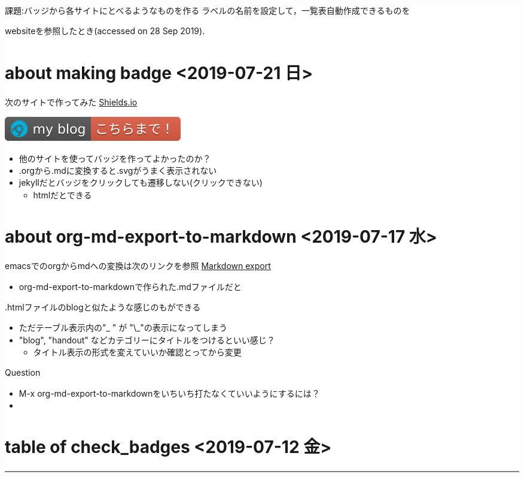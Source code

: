 課題:バッジから各サイトにとべるようなものを作る
ラベルの名前を設定して，一覧表自動作成できるものを

websiteを参照したとき(accessed on 28 Sep 2019).


<a id="orgbaa6e52"></a>

# about making badge <span class="timestamp-wrapper"><span class="timestamp">&lt;2019-07-21 日&gt;</span></span>

次のサイトで作ってみた
[Shields.io](https://shields.io/)

![img](img/badge.svg)

-   他のサイトを使ってバッジを作ってよかったのか？
-   .orgから.mdに変換すると.svgがうまく表示されない
-   jekyllだとバッジをクリックしても遷移しない(クリックできない)
    -   htmlだとできる


<a id="org6c82971"></a>

# about org-md-export-to-markdown <span class="timestamp-wrapper"><span class="timestamp">&lt;2019-07-17 水&gt;</span></span>

emacsでのorgからmdへの変換は次のリンクを参照
[Markdown export](https://orgmode.org/manual/Markdown-export.html)

-   org-md-export-to-markdownで作られた.mdファイルだと

.htmlファイルのblogと似たような感じのもができる

-   ただテーブル表示内の"\_ " が "\\\_"の表示になってしまう
-   "blog", "handout" などカテゴリーにタイトルをつけるといい感じ？
    -   タイトル表示の形式を変えていいか確認とってから変更

Question

-   M-x org-md-export-to-markdownをいちいち打たなくていいようにするには？
-   


<a id="org10395ff"></a>

# table of check\_badges <span class="timestamp-wrapper"><span class="timestamp">&lt;2019-07-12 金&gt;</span></span>

<table border="2" cellspacing="0" cellpadding="6" rules="groups" frame="hsides">

